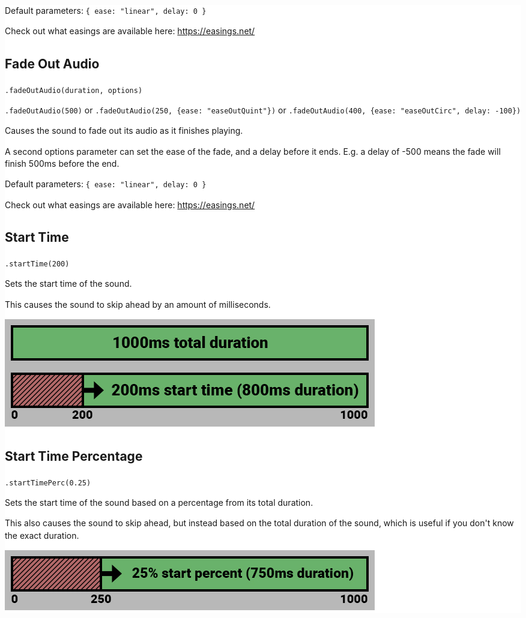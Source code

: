 Default parameters: `{ ease: "linear", delay: 0 }`

Check out what easings are available here: https://easings.net/

## Fade Out Audio

`.fadeOutAudio(duration, options)`

`.fadeOutAudio(500)` or `.fadeOutAudio(250, {ease: "easeOutQuint"})` or `.fadeOutAudio(400, {ease: "easeOutCirc", delay: -100})`

Causes the sound to fade out its audio as it finishes playing.

A second options parameter can set the ease of the fade, and a delay before it ends. E.g. a delay of -500 means the fade will finish 500ms before the end.

Default parameters: `{ ease: "linear", delay: 0 }`

Check out what easings are available here: https://easings.net/

## Start Time

`.startTime(200)`

Sets the start time of the sound.

This causes the sound to skip ahead by an amount of milliseconds.

![End time example image](../images/start_time.jpg)

## Start Time Percentage

`.startTimePerc(0.25)`

Sets the start time of the sound based on a percentage from its total duration.

This also causes the sound to skip ahead, but instead based on the total duration of the sound, which is useful if you don't know the exact duration.

![End time percentage example image](../images/start_perc.jpg)
